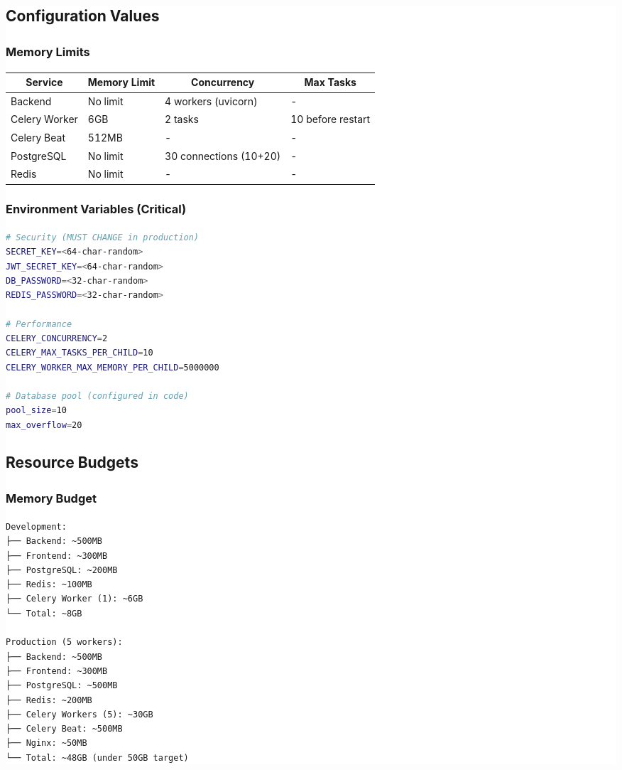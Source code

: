 ## Configuration Values

### Memory Limits

| Service | Memory Limit | Concurrency | Max Tasks |
|---------|--------------|-------------|-----------|
| Backend | No limit | 4 workers (uvicorn) | - |
| Celery Worker | 6GB | 2 tasks | 10 before restart |
| Celery Beat | 512MB | - | - |
| PostgreSQL | No limit | 30 connections (10+20) | - |
| Redis | No limit | - | - |

### Environment Variables (Critical)

```bash
# Security (MUST CHANGE in production)
SECRET_KEY=<64-char-random>
JWT_SECRET_KEY=<64-char-random>
DB_PASSWORD=<32-char-random>
REDIS_PASSWORD=<32-char-random>

# Performance
CELERY_CONCURRENCY=2
CELERY_MAX_TASKS_PER_CHILD=10
CELERY_WORKER_MAX_MEMORY_PER_CHILD=5000000

# Database pool (configured in code)
pool_size=10
max_overflow=20
```

## Resource Budgets

### Memory Budget

```
Development:
├── Backend: ~500MB
├── Frontend: ~300MB
├── PostgreSQL: ~200MB
├── Redis: ~100MB
├── Celery Worker (1): ~6GB
└── Total: ~8GB

Production (5 workers):
├── Backend: ~500MB
├── Frontend: ~300MB
├── PostgreSQL: ~500MB
├── Redis: ~200MB
├── Celery Workers (5): ~30GB
├── Celery Beat: ~500MB
├── Nginx: ~50MB
└── Total: ~48GB (under 50GB target)
```
